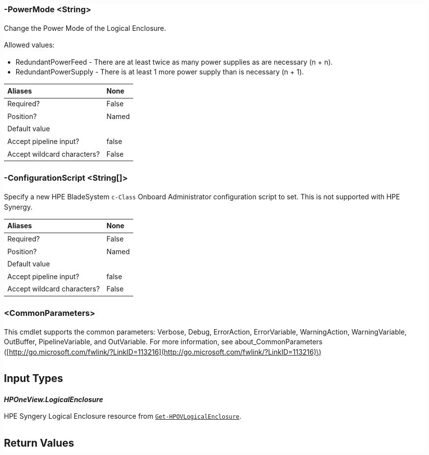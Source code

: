 ### -PowerMode &lt;String&gt;

Change the Power Mode of the Logical Enclosure.

Allowed values:

* RedundantPowerFeed - There are at least twice as many power supplies as are necessary \(n + n\).
* RedundantPowerSupply - There is at least 1 more power supply than is necessary \(n + 1\).

| Aliases | None |
| :--- | :--- |
| Required? | False |
| Position? | Named |
| Default value |  |
| Accept pipeline input? | false |
| Accept wildcard characters? | False |

### -ConfigurationScript &lt;String\[\]&gt;

Specify a new HPE BladeSystem `c-Class` Onboard Administrator configuration script to set. This is not supported with HPE Synergy.

| Aliases | None |
| :--- | :--- |
| Required? | False |
| Position? | Named |
| Default value |  |
| Accept pipeline input? | false |
| Accept wildcard characters? | False |

### &lt;CommonParameters&gt;

This cmdlet supports the common parameters: Verbose, Debug, ErrorAction, ErrorVariable, WarningAction, WarningVariable, OutBuffer, PipelineVariable, and OutVariable. For more information, see about\_CommonParameters \([http://go.microsoft.com/fwlink/?LinkID=113216](http://go.microsoft.com/fwlink/?LinkID=113216)\)

## Input Types

_**HPOneView.LogicalEnclosure**_

HPE Syngery Logical Enclosure resource from [`Get-HPOVLogicalEnclosure`](get-hpovlogicalenclosure.md).

## Return Values

